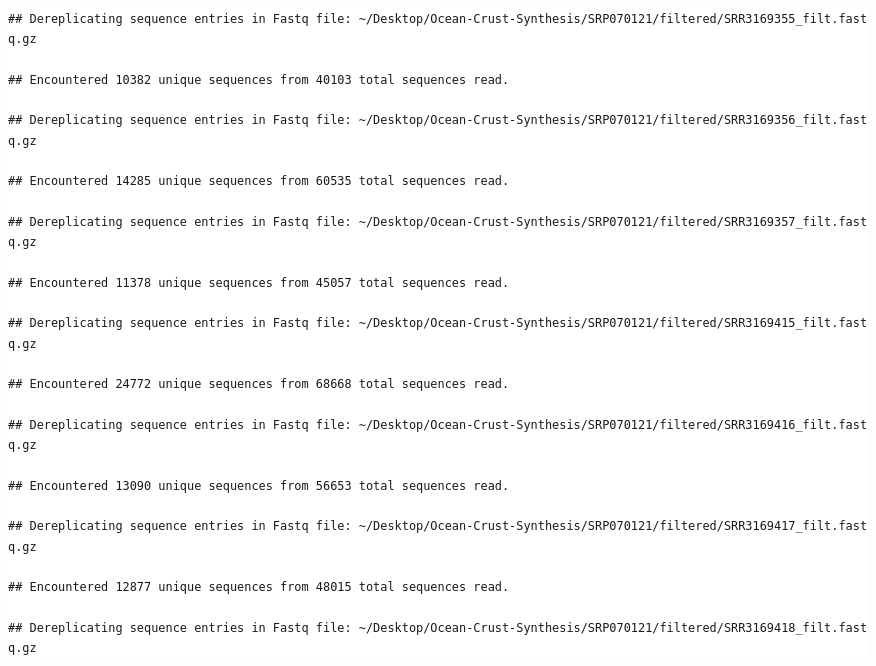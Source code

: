     ## Dereplicating sequence entries in Fastq file: ~/Desktop/Ocean-Crust-Synthesis/SRP070121/filtered/SRR3169355_filt.fastq.gz

    ## Encountered 10382 unique sequences from 40103 total sequences read.

    ## Dereplicating sequence entries in Fastq file: ~/Desktop/Ocean-Crust-Synthesis/SRP070121/filtered/SRR3169356_filt.fastq.gz

    ## Encountered 14285 unique sequences from 60535 total sequences read.

    ## Dereplicating sequence entries in Fastq file: ~/Desktop/Ocean-Crust-Synthesis/SRP070121/filtered/SRR3169357_filt.fastq.gz

    ## Encountered 11378 unique sequences from 45057 total sequences read.

    ## Dereplicating sequence entries in Fastq file: ~/Desktop/Ocean-Crust-Synthesis/SRP070121/filtered/SRR3169415_filt.fastq.gz

    ## Encountered 24772 unique sequences from 68668 total sequences read.

    ## Dereplicating sequence entries in Fastq file: ~/Desktop/Ocean-Crust-Synthesis/SRP070121/filtered/SRR3169416_filt.fastq.gz

    ## Encountered 13090 unique sequences from 56653 total sequences read.

    ## Dereplicating sequence entries in Fastq file: ~/Desktop/Ocean-Crust-Synthesis/SRP070121/filtered/SRR3169417_filt.fastq.gz

    ## Encountered 12877 unique sequences from 48015 total sequences read.

    ## Dereplicating sequence entries in Fastq file: ~/Desktop/Ocean-Crust-Synthesis/SRP070121/filtered/SRR3169418_filt.fastq.gz
